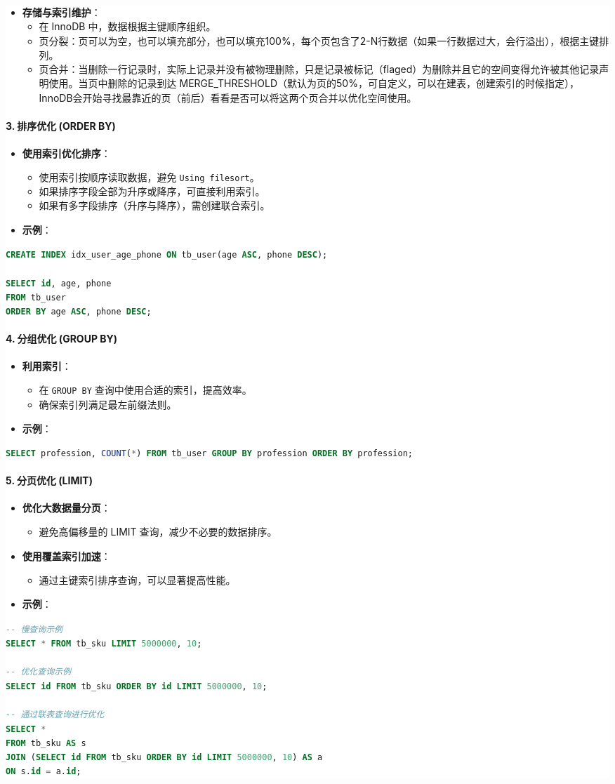 - **存储与索引维护**：
  - 在 InnoDB 中，数据根据主键顺序组织。
  - 页分裂：页可以为空，也可以填充部分，也可以填充100%，每个页包含了2-N行数据（如果一行数据过大，会行溢出），根据主键排列。
  - 页合并：当删除一行记录时，实际上记录并没有被物理删除，只是记录被标记（flaged）为删除并且它的空间变得允许被其他记录声明使用。当页中删除的记录到达 MERGE_THRESHOLD（默认为页的50%，可自定义，可以在建表，创建索引的时候指定），InnoDB会开始寻找最靠近的页（前后）看看是否可以将这两个页合并以优化空间使用。

#### 3. 排序优化 (ORDER BY)

- **使用索引优化排序**：
  - 使用索引按顺序读取数据，避免 `Using filesort`。
  - 如果排序字段全部为升序或降序，可直接利用索引。
  - 如果有多字段排序（升序与降序），需创建联合索引。
  
- **示例**：
```sql
CREATE INDEX idx_user_age_phone ON tb_user(age ASC, phone DESC);

SELECT id, age, phone 
FROM tb_user 
ORDER BY age ASC, phone DESC;
```

#### 4. 分组优化 (GROUP BY)

- **利用索引**：
  - 在 `GROUP BY` 查询中使用合适的索引，提高效率。
  - 确保索引列满足最左前缀法则。

- **示例**：
```sql
SELECT profession, COUNT(*) FROM tb_user GROUP BY profession ORDER BY profession;
```

#### 5. 分页优化 (LIMIT)

- **优化大数据量分页**：
  - 避免高偏移量的 LIMIT 查询，减少不必要的数据排序。
  
- **使用覆盖索引加速**：
  - 通过主键索引排序查询，可以显著提高性能。
  
- **示例**：
```sql
-- 慢查询示例
SELECT * FROM tb_sku LIMIT 5000000, 10;

-- 优化查询示例
SELECT id FROM tb_sku ORDER BY id LIMIT 5000000, 10;

-- 通过联表查询进行优化
SELECT * 
FROM tb_sku AS s
JOIN (SELECT id FROM tb_sku ORDER BY id LIMIT 5000000, 10) AS a 
ON s.id = a.id;
```
